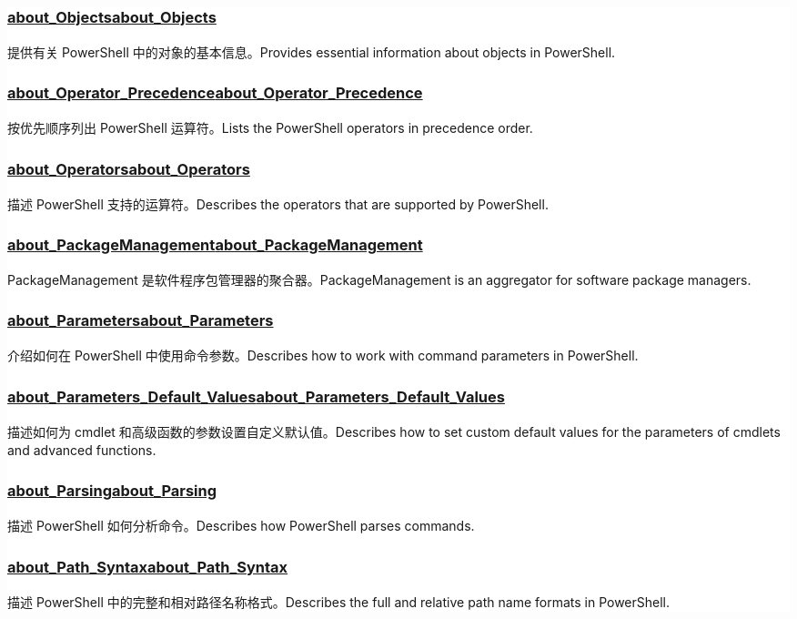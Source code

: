 ### [<span data-ttu-id="2d092-216">about_Objects</span><span class="sxs-lookup"><span data-stu-id="2d092-216">about_Objects</span></span>](about_Objects.md)
<span data-ttu-id="2d092-217">提供有关 PowerShell 中的对象的基本信息。</span><span class="sxs-lookup"><span data-stu-id="2d092-217">Provides essential information about objects in PowerShell.</span></span>

### [<span data-ttu-id="2d092-218">about_Operator_Precedence</span><span class="sxs-lookup"><span data-stu-id="2d092-218">about_Operator_Precedence</span></span>](about_Operator_Precedence.md)
<span data-ttu-id="2d092-219">按优先顺序列出 PowerShell 运算符。</span><span class="sxs-lookup"><span data-stu-id="2d092-219">Lists the PowerShell operators in precedence order.</span></span>

### [<span data-ttu-id="2d092-220">about_Operators</span><span class="sxs-lookup"><span data-stu-id="2d092-220">about_Operators</span></span>](about_Operators.md)
<span data-ttu-id="2d092-221">描述 PowerShell 支持的运算符。</span><span class="sxs-lookup"><span data-stu-id="2d092-221">Describes the operators that are supported by PowerShell.</span></span>

### [<span data-ttu-id="2d092-222">about_PackageManagement</span><span class="sxs-lookup"><span data-stu-id="2d092-222">about_PackageManagement</span></span>](about_PackageManagement.md)
<span data-ttu-id="2d092-223">PackageManagement 是软件程序包管理器的聚合器。</span><span class="sxs-lookup"><span data-stu-id="2d092-223">PackageManagement is an aggregator for software package managers.</span></span>

### [<span data-ttu-id="2d092-224">about_Parameters</span><span class="sxs-lookup"><span data-stu-id="2d092-224">about_Parameters</span></span>](about_Parameters.md)
<span data-ttu-id="2d092-225">介绍如何在 PowerShell 中使用命令参数。</span><span class="sxs-lookup"><span data-stu-id="2d092-225">Describes how to work with command parameters in PowerShell.</span></span>

### [<span data-ttu-id="2d092-226">about_Parameters_Default_Values</span><span class="sxs-lookup"><span data-stu-id="2d092-226">about_Parameters_Default_Values</span></span>](about_Parameters_Default_Values.md)
<span data-ttu-id="2d092-227">描述如何为 cmdlet 和高级函数的参数设置自定义默认值。</span><span class="sxs-lookup"><span data-stu-id="2d092-227">Describes how to set custom default values for the parameters of cmdlets and advanced functions.</span></span>

### [<span data-ttu-id="2d092-228">about_Parsing</span><span class="sxs-lookup"><span data-stu-id="2d092-228">about_Parsing</span></span>](about_Parsing.md)
<span data-ttu-id="2d092-229">描述 PowerShell 如何分析命令。</span><span class="sxs-lookup"><span data-stu-id="2d092-229">Describes how PowerShell parses commands.</span></span>

### [<span data-ttu-id="2d092-230">about_Path_Syntax</span><span class="sxs-lookup"><span data-stu-id="2d092-230">about_Path_Syntax</span></span>](about_Path_Syntax.md)
<span data-ttu-id="2d092-231">描述 PowerShell 中的完整和相对路径名称格式。</span><span class="sxs-lookup"><span data-stu-id="2d092-231">Describes the full and relative path name formats in PowerShell.</span></span>
